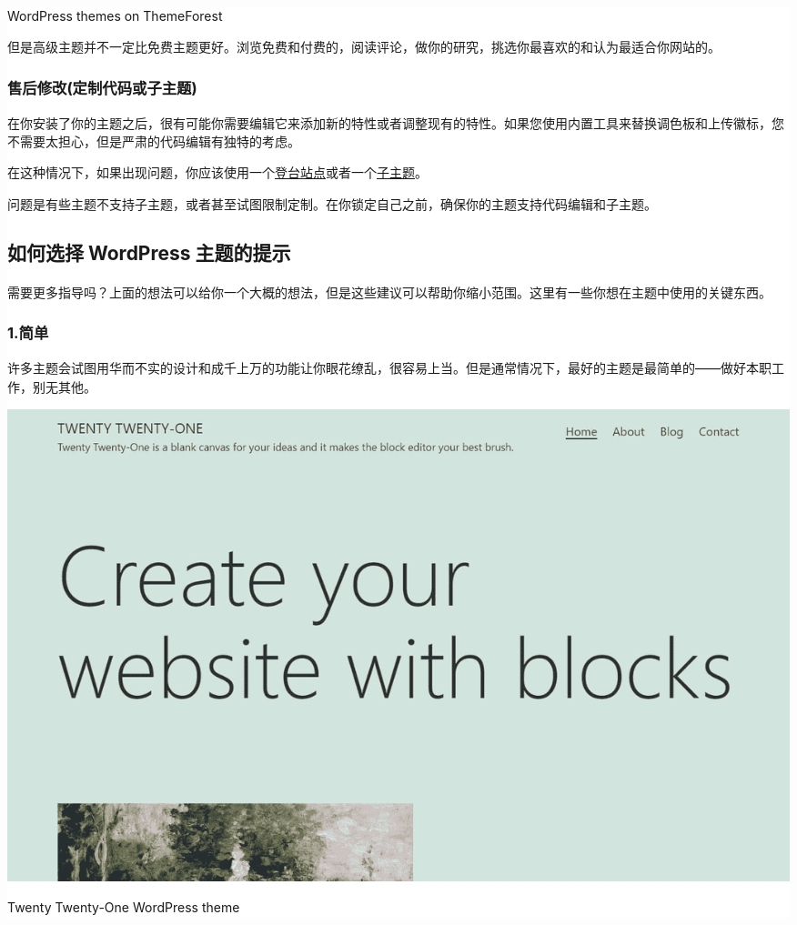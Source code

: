 WordPress themes on ThemeForest



但是高级主题并不一定比免费主题更好。浏览免费和付费的，阅读评论，做你的研究，挑选你最喜欢的和认为最适合你网站的。

### 售后修改(定制代码或子主题)

在你安装了你的主题之后，很有可能你需要编辑它来添加新的特性或者调整现有的特性。如果您使用内置工具来替换调色板和上传徽标，您不需要太担心，但是严肃的代码编辑有独特的考虑。

在这种情况下，如果出现问题，你应该使用一个[登台站点](https://kinsta.com/help/premium-staging-environments/)或者一个[子主题](https://kinsta.com/blog/wordpress-child-theme/)。

问题是有些主题不支持子主题，或者甚至试图限制定制。在你锁定自己之前，确保你的主题支持代码编辑和子主题。

## 如何选择 WordPress 主题的提示

需要更多指导吗？上面的想法可以给你一个大概的想法，但是这些建议可以帮助你缩小范围。这里有一些你想在主题中使用的关键东西。

### 1.简单

许多主题会试图用华而不实的设计和成千上万的功能让你眼花缭乱，很容易上当。但是通常情况下，最好的主题是最简单的——做好本职工作，别无其他。

![Twenty Twenty-One WordPress theme](img/c5d579be22d60f470b95bdce45bafa45.png)

Twenty Twenty-One WordPress theme


